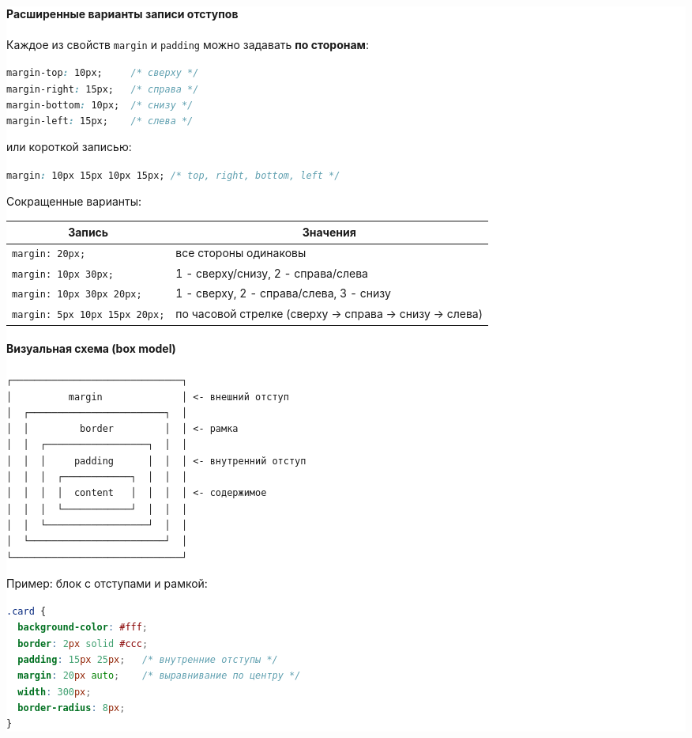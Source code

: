 #### Расширенные варианты записи отступов

Каждое из свойств `margin` и `padding` можно задавать **по сторонам**:

```css
margin-top: 10px;     /* сверху */
margin-right: 15px;   /* справа */
margin-bottom: 10px;  /* снизу */
margin-left: 15px;    /* слева */
```

или короткой записью:

```css
margin: 10px 15px 10px 15px; /* top, right, bottom, left */
```

Сокращенные варианты:

| Запись                        | Значения                                                |
| ----------------------------- | ------------------------------------------------------- |
| `margin: 20px;`               | все стороны одинаковы                                   |
| `margin: 10px 30px;`          | 1 - сверху/снизу, 2 - справа/слева                      |
| `margin: 10px 30px 20px;`     | 1 - сверху, 2 - справа/слева, 3 - снизу                 |
| `margin: 5px 10px 15px 20px;` | по часовой стрелке (сверху -> справа -> снизу -> слева) |

#### Визуальная схема (box model)

```
┌──────────────────────────────┐
│          margin              │ <- внешний отступ
│  ┌────────────────────────┐  │
│  │         border         │  │ <- рамка
│  │  ┌──────────────────┐  │  │
│  │  │     padding      │  │  │ <- внутренний отступ
│  │  │  ┌────────────┐  │  │  │
│  │  │  │  content   │  │  │  │ <- содержимое
│  │  │  └────────────┘  │  │  │
│  │  └──────────────────┘  │  │
│  └────────────────────────┘  │
└──────────────────────────────┘
```

Пример: блок с отступами и рамкой:

```css
.card {
  background-color: #fff;
  border: 2px solid #ccc;
  padding: 15px 25px;   /* внутренние отступы */
  margin: 20px auto;    /* выравнивание по центру */
  width: 300px;
  border-radius: 8px;
}
```

